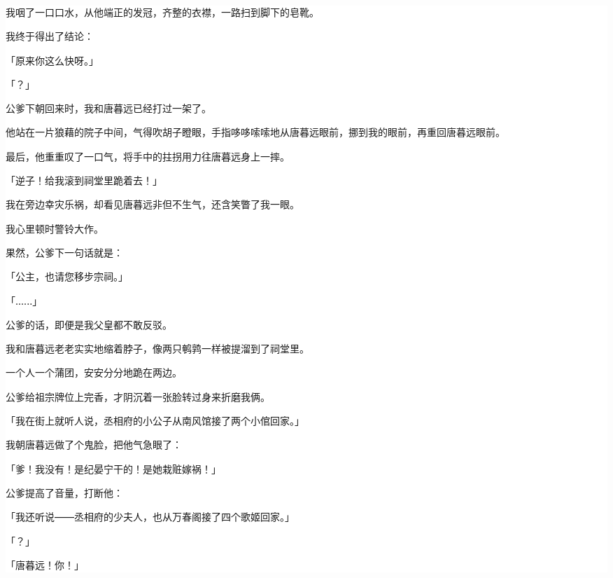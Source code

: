 
我咽了一口口水，从他端正的发冠，齐整的衣襟，一路扫到脚下的皂靴。


我终于得出了结论：


「原来你这么快呀。」


「？」


公爹下朝回来时，我和唐暮远已经打过一架了。


他站在一片狼藉的院子中间，气得吹胡子瞪眼，手指哆哆嗦嗦地从唐暮远眼前，挪到我的眼前，再重回唐暮远眼前。


最后，他重重叹了一口气，将手中的拄拐用力往唐暮远身上一摔。


「逆子！给我滚到祠堂里跪着去！」


我在旁边幸灾乐祸，却看见唐暮远非但不生气，还含笑瞥了我一眼。


我心里顿时警铃大作。


果然，公爹下一句话就是：


「公主，也请您移步宗祠。」


「......」


公爹的话，即便是我父皇都不敢反驳。


我和唐暮远老老实实地缩着脖子，像两只鹌鹑一样被提溜到了祠堂里。


一个人一个蒲团，安安分分地跪在两边。


公爹给祖宗牌位上完香，才阴沉着一张脸转过身来折磨我俩。


「我在街上就听人说，丞相府的小公子从南风馆接了两个小倌回家。」


我朝唐暮远做了个鬼脸，把他气急眼了：


「爹！我没有！是纪晏宁干的！是她栽赃嫁祸！」


公爹提高了音量，打断他：


「我还听说——丞相府的少夫人，也从万春阁接了四个歌姬回家。」


「？」


「唐暮远！你！」

